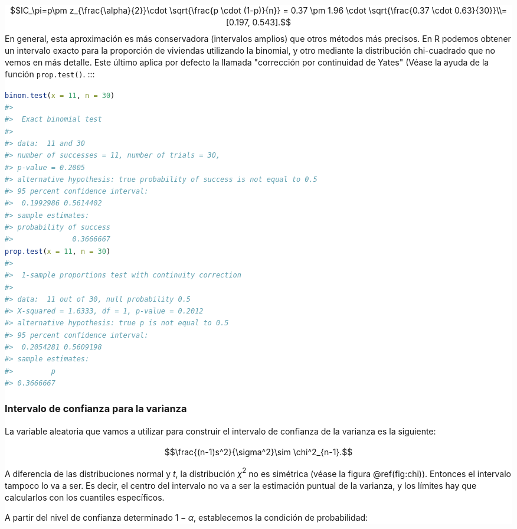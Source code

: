 

$$IC_\pi=p\pm z_{\frac{\alpha}{2}}\cdot \sqrt{\frac{p \cdot (1-p)}{n}} = 0.37 \pm 1.96 \cdot \sqrt{\frac{0.37 \cdot 0.63}{30}}\\=[0.197, 0.543].$$
En general, esta aproximación es más conservadora (intervalos amplios) que otros métodos más precisos.
En R podemos obtener un intervalo exacto para la proporción de viviendas utilizando la binomial, y otro mediante la distribución chi-cuadrado que no vemos en más detalle. Este último aplica por defecto la llamada "corrección por continuidad de Yates" (Véase la ayuda de la función `prop.test()`.
:::


```r
binom.test(x = 11, n = 30)
#> 
#> 	Exact binomial test
#> 
#> data:  11 and 30
#> number of successes = 11, number of trials = 30,
#> p-value = 0.2005
#> alternative hypothesis: true probability of success is not equal to 0.5
#> 95 percent confidence interval:
#>  0.1992986 0.5614402
#> sample estimates:
#> probability of success 
#>              0.3666667
prop.test(x = 11, n = 30)
#> 
#> 	1-sample proportions test with continuity correction
#> 
#> data:  11 out of 30, null probability 0.5
#> X-squared = 1.6333, df = 1, p-value = 0.2012
#> alternative hypothesis: true p is not equal to 0.5
#> 95 percent confidence interval:
#>  0.2054281 0.5609198
#> sample estimates:
#>         p 
#> 0.3666667
```



### Intervalo de confianza para la varianza


La variable aleatoria que vamos a utilizar para construir el intervalo de confianza de la varianza es la siguiente:

$$\frac{(n-1)s^2}{\sigma^2}\sim \chi^2_{n-1}.$$

A diferencia de las distribuciones normal y $t$, la distribución $\chi^2$ no es simétrica (véase la figura \@ref(fig:chi)). Entonces el intervalo tampoco lo va a ser. Es decir, el centro del intervalo no va a ser la estimación puntual de la varianza, y los límites hay que calcularlos con los cuantiles específicos. 

A partir del nivel de confianza determinado $1-\alpha$, establecemos la condición de probabilidad:

